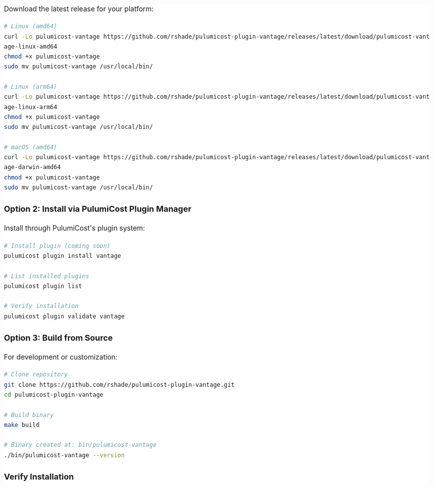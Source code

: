 Download the latest release for your platform:

```bash
# Linux (amd64)
curl -Lo pulumicost-vantage https://github.com/rshade/pulumicost-plugin-vantage/releases/latest/download/pulumicost-vantage-linux-amd64
chmod +x pulumicost-vantage
sudo mv pulumicost-vantage /usr/local/bin/

# Linux (arm64)
curl -Lo pulumicost-vantage https://github.com/rshade/pulumicost-plugin-vantage/releases/latest/download/pulumicost-vantage-linux-arm64
chmod +x pulumicost-vantage
sudo mv pulumicost-vantage /usr/local/bin/

# macOS (amd64)
curl -Lo pulumicost-vantage https://github.com/rshade/pulumicost-plugin-vantage/releases/latest/download/pulumicost-vantage-darwin-amd64
chmod +x pulumicost-vantage
sudo mv pulumicost-vantage /usr/local/bin/
```

### Option 2: Install via PulumiCost Plugin Manager

Install through PulumiCost's plugin system:

```bash
# Install plugin (coming soon)
pulumicost plugin install vantage

# List installed plugins
pulumicost plugin list

# Verify installation
pulumicost plugin validate vantage
```

### Option 3: Build from Source

For development or customization:

```bash
# Clone repository
git clone https://github.com/rshade/pulumicost-plugin-vantage.git
cd pulumicost-plugin-vantage

# Build binary
make build

# Binary created at: bin/pulumicost-vantage
./bin/pulumicost-vantage --version
```

### Verify Installation
